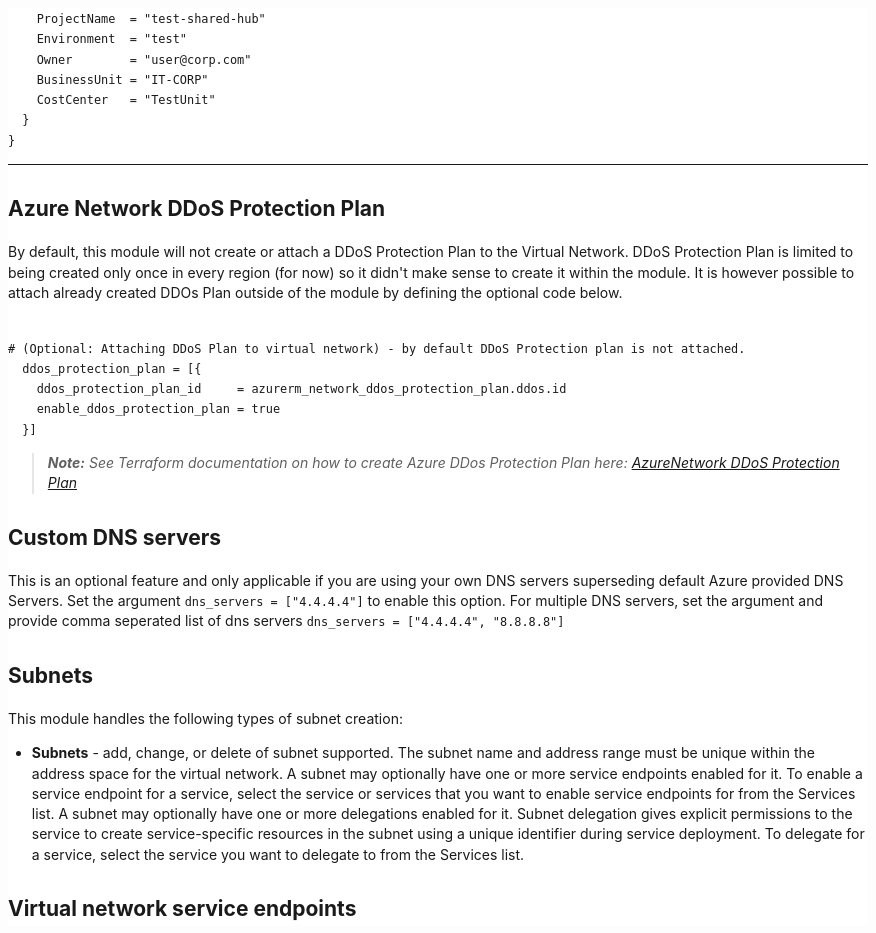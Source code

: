 ```hcl
    ProjectName  = "test-shared-hub"
    Environment  = "test"
    Owner        = "user@corp.com"
    BusinessUnit = "IT-CORP"
    CostCenter   = "TestUnit"
  }
}
```
---
## Azure Network DDoS Protection Plan

By default, this module will not create or attach a DDoS Protection Plan to the Virtual Network. DDoS Protection Plan is limited to being created only once in every region (for now) so it didn't make sense to create it within the module. It is however possible to attach already created DDOs Plan outside of the module by defining the optional code below.

```hcl

# (Optional: Attaching DDoS Plan to virtual network) - by default DDoS Protection plan is not attached.
  ddos_protection_plan = [{
    ddos_protection_plan_id     = azurerm_network_ddos_protection_plan.ddos.id
    enable_ddos_protection_plan = true 
  }]
```
> *__Note:__ See Terraform documentation on how to create Azure DDos Protection Plan here: [AzureNetwork DDoS Protection Plan](https://registry.terraform.io/providers/hashicorp/azurerm/latest/docs/resources/network_ddos_protection_plan)*

## Custom DNS servers

This is an optional feature and only applicable if you are using your own DNS servers superseding default Azure provided DNS Servers. Set the argument `dns_servers = ["4.4.4.4"]` to enable this option. For multiple DNS servers, set the argument and provide comma seperated list of dns servers `dns_servers = ["4.4.4.4", "8.8.8.8"]`

## Subnets

This module handles the following types of subnet creation:

* __Subnets__ - add, change, or delete of subnet supported. The subnet name and address range must be unique within the address space for the virtual network. A subnet may optionally have one or more service endpoints enabled for it. To enable a service endpoint for a service, select the service or services that you want to enable service endpoints for from the Services list. A subnet may optionally have one or more delegations enabled for it. Subnet delegation gives explicit permissions to the service to create service-specific resources in the subnet using a unique identifier during service deployment. To delegate for a service, select the service you want to delegate to from the Services list.


## Virtual network service endpoints

